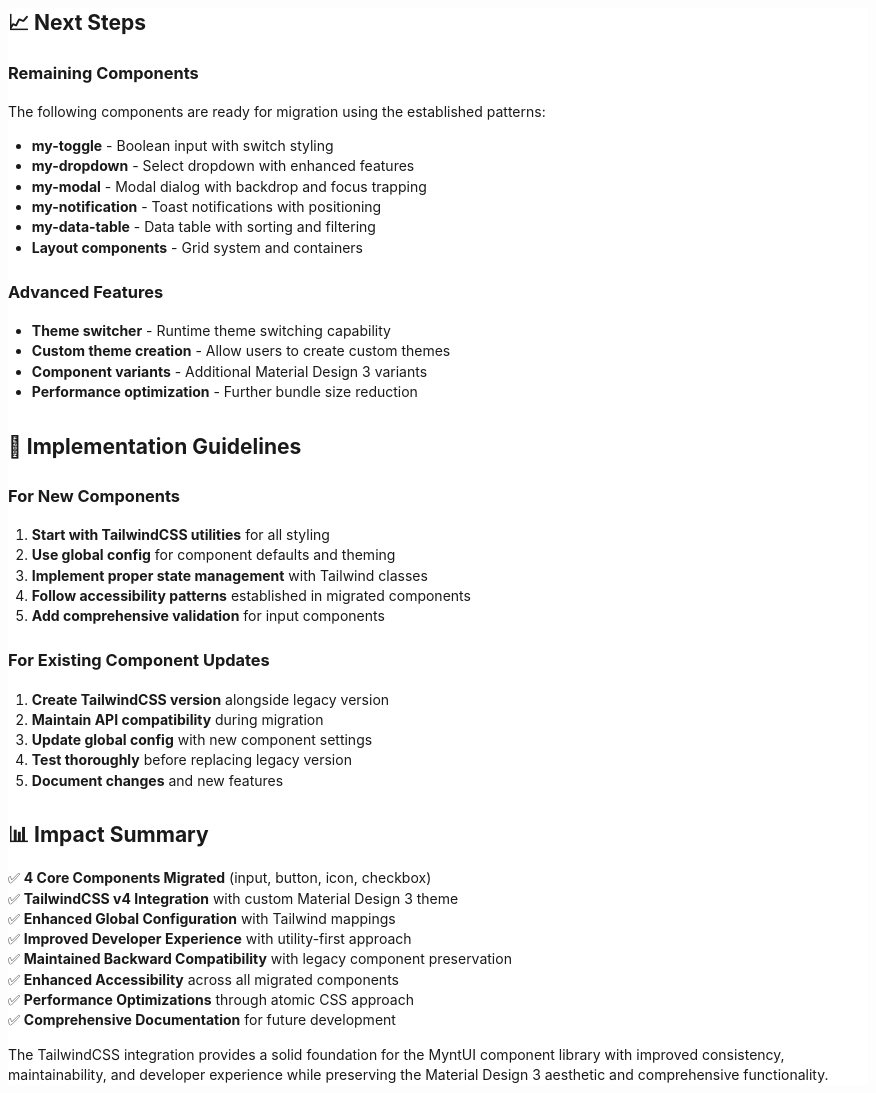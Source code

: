 ## 📈 Next Steps

### Remaining Components
The following components are ready for migration using the established patterns:
- **my-toggle** - Boolean input with switch styling
- **my-dropdown** - Select dropdown with enhanced features  
- **my-modal** - Modal dialog with backdrop and focus trapping
- **my-notification** - Toast notifications with positioning
- **my-data-table** - Data table with sorting and filtering
- **Layout components** - Grid system and containers

### Advanced Features
- **Theme switcher** - Runtime theme switching capability
- **Custom theme creation** - Allow users to create custom themes
- **Component variants** - Additional Material Design 3 variants
- **Performance optimization** - Further bundle size reduction

## 🎯 Implementation Guidelines

### For New Components
1. **Start with TailwindCSS utilities** for all styling
2. **Use global config** for component defaults and theming
3. **Implement proper state management** with Tailwind classes
4. **Follow accessibility patterns** established in migrated components
5. **Add comprehensive validation** for input components

### For Existing Component Updates
1. **Create TailwindCSS version** alongside legacy version
2. **Maintain API compatibility** during migration
3. **Update global config** with new component settings
4. **Test thoroughly** before replacing legacy version
5. **Document changes** and new features

## 📊 Impact Summary

✅ **4 Core Components Migrated** (input, button, icon, checkbox)  
✅ **TailwindCSS v4 Integration** with custom Material Design 3 theme  
✅ **Enhanced Global Configuration** with Tailwind mappings  
✅ **Improved Developer Experience** with utility-first approach  
✅ **Maintained Backward Compatibility** with legacy component preservation  
✅ **Enhanced Accessibility** across all migrated components  
✅ **Performance Optimizations** through atomic CSS approach  
✅ **Comprehensive Documentation** for future development  

The TailwindCSS integration provides a solid foundation for the MyntUI component library with improved consistency, maintainability, and developer experience while preserving the Material Design 3 aesthetic and comprehensive functionality.